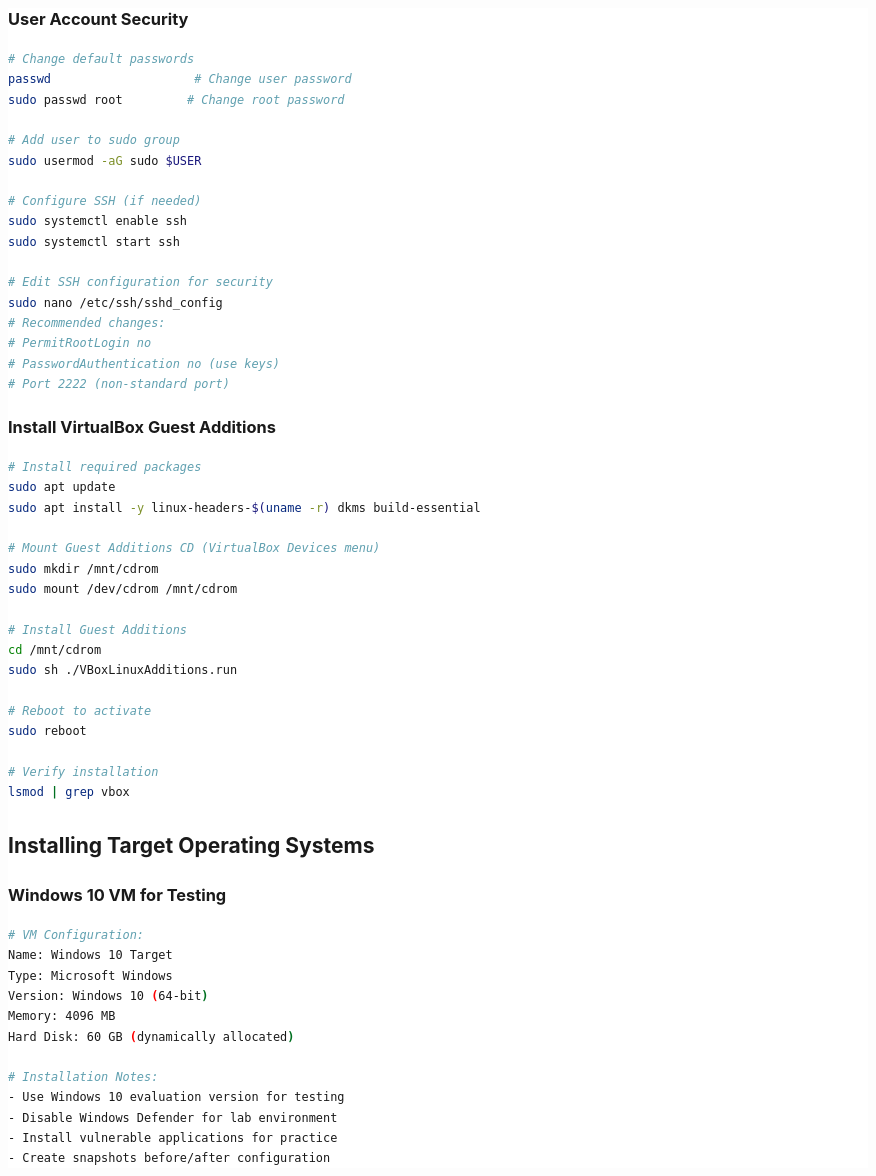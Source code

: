 
### User Account Security
```bash
# Change default passwords
passwd                    # Change user password
sudo passwd root         # Change root password

# Add user to sudo group
sudo usermod -aG sudo $USER

# Configure SSH (if needed)
sudo systemctl enable ssh
sudo systemctl start ssh

# Edit SSH configuration for security
sudo nano /etc/ssh/sshd_config
# Recommended changes:
# PermitRootLogin no
# PasswordAuthentication no (use keys)
# Port 2222 (non-standard port)
```

### Install VirtualBox Guest Additions
```bash
# Install required packages
sudo apt update
sudo apt install -y linux-headers-$(uname -r) dkms build-essential

# Mount Guest Additions CD (VirtualBox Devices menu)
sudo mkdir /mnt/cdrom
sudo mount /dev/cdrom /mnt/cdrom

# Install Guest Additions
cd /mnt/cdrom
sudo sh ./VBoxLinuxAdditions.run

# Reboot to activate
sudo reboot

# Verify installation
lsmod | grep vbox
```

## Installing Target Operating Systems

### Windows 10 VM for Testing
```bash
# VM Configuration:
Name: Windows 10 Target
Type: Microsoft Windows
Version: Windows 10 (64-bit)
Memory: 4096 MB
Hard Disk: 60 GB (dynamically allocated)

# Installation Notes:
- Use Windows 10 evaluation version for testing
- Disable Windows Defender for lab environment
- Install vulnerable applications for practice
- Create snapshots before/after configuration
```
